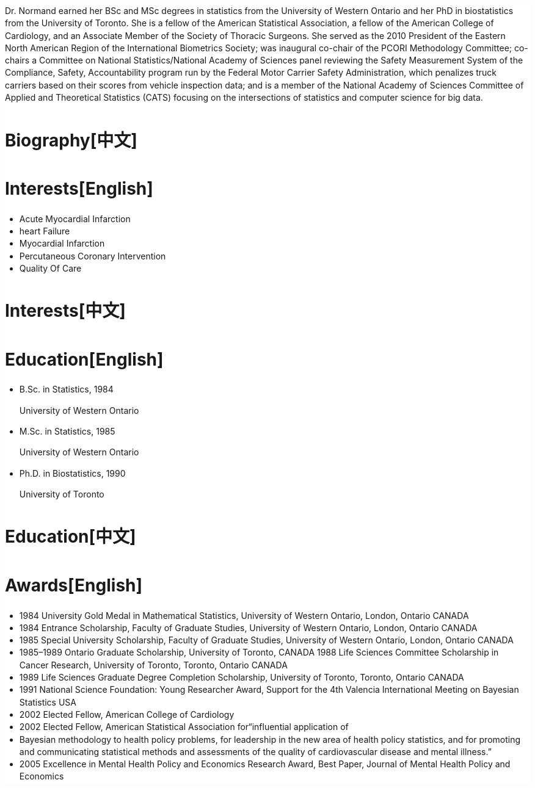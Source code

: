 Dr. Normand earned her BSc and MSc degrees in statistics from the University of Western Ontario and her PhD in biostatistics from the University of Toronto. She is a fellow of the American Statistical Association, a fellow of the American College of Cardiology, and an Associate Member of the Society of Thoracic Surgeons. She served as the 2010 President of the Eastern North American Region of the International Biometrics Society; was inaugural co-chair of the PCORI Methodology Committee; co-chairs a Committee on National Statistics/National Academy of Sciences panel reviewing the Safety Measurement System of the Compliance, Safety, Accountability program run by the Federal Motor Carrier Safety Administration, which penalizes truck carriers based on their scores from vehicle inspection data; and is a member of the National Academy of Sciences Committee of Applied and Theoretical Statistics (CATS) focusing on the intersections of statistics and computer science for big data.

# Biography[中文]

# Interests[English]

* Acute Myocardial Infarction 
* heart Failure
* Myocardial Infarction 
* Percutaneous Coronary Intervention
* Quality Of Care

# Interests[中文]

# Education[English]

- B.Sc. in Statistics, 1984
    
    University of Western Ontario

- M.Sc. in Statistics, 1985
    
    University of Western Ontario

- Ph.D. in Biostatistics, 1990
    
    University of Toronto

# Education[中文]

# Awards[English]

- 1984 University Gold Medal in Mathematical Statistics, University of Western Ontario, London, Ontario CANADA
- 1984 Entrance Scholarship, Faculty of Graduate Studies, University of Western Ontario, London, Ontario CANADA
- 1985 Special University Scholarship, Faculty of Graduate Studies, University of Western Ontario, London, Ontario CANADA
- 1985–1989 Ontario Graduate Scholarship, University of Toronto, CANADA 1988 Life Sciences Committee Scholarship in Cancer Research, University of Toronto, Toronto, Ontario CANADA
- 1989 Life Sciences Graduate Degree Completion Scholarship, University of Toronto, Toronto, Ontario CANADA
- 1991 National Science Foundation: Young Researcher Award, Support for the 4th Valencia International Meeting on Bayesian Statistics USA
- 2002 Elected Fellow, American College of Cardiology
- 2002 Elected Fellow, American Statistical Association for“influential application of
- Bayesian methodology to health policy problems, for leadership in the new area of health policy statistics, and for promoting and communicating statistical methods and assessments of the quality of cardiovascular disease and mental illness.”
- 2005 Excellence in Mental Health Policy and Economics Research Award, Best Paper, Journal of Mental Health Policy and Economics